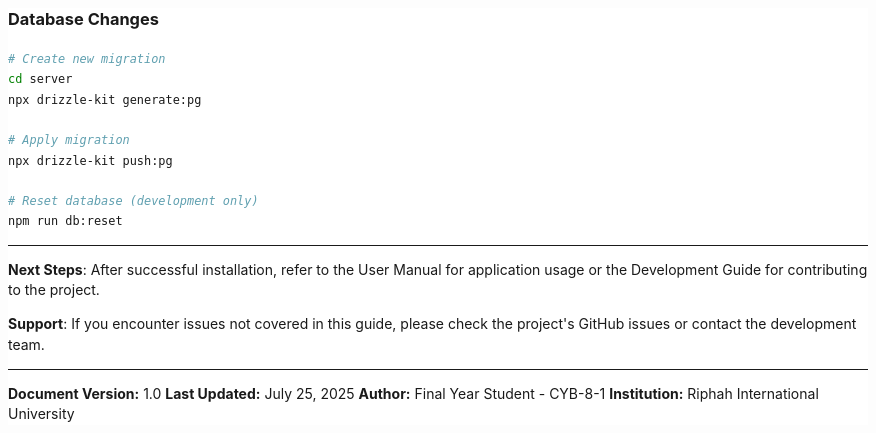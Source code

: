 ### Database Changes
```bash
# Create new migration
cd server
npx drizzle-kit generate:pg

# Apply migration
npx drizzle-kit push:pg

# Reset database (development only)
npm run db:reset
```

---

**Next Steps**: After successful installation, refer to the User Manual for application usage or the Development Guide for contributing to the project.

**Support**: If you encounter issues not covered in this guide, please check the project's GitHub issues or contact the development team.

---

**Document Version:** 1.0
**Last Updated:** July 25, 2025
**Author:** Final Year Student - CYB-8-1
**Institution:** Riphah International University
